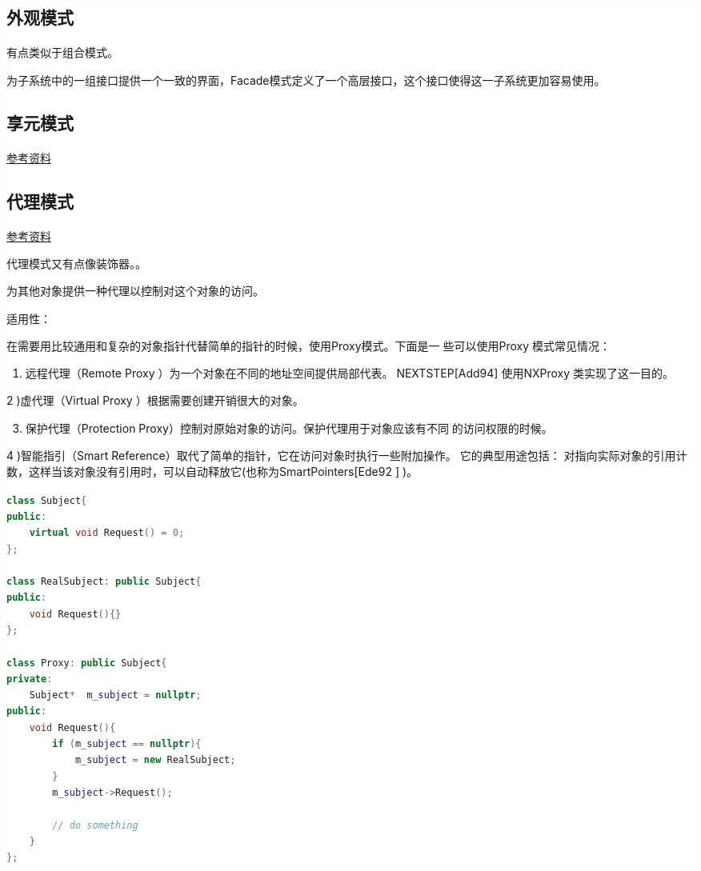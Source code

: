 ```c++
```

## 外观模式

有点类似于组合模式。

为子系统中的一组接口提供一个一致的界面，Facade模式定义了一个高层接口，这个接口使得这一子系统更加容易使用。

## 享元模式

[参考资料](http://www.cnblogs.com/cxjchen/p/3194379.html)

## 代理模式

[参考资料](http://www.cnblogs.com/jiese/p/3177491.html)

代理模式又有点像装饰器。。

为其他对象提供一种代理以控制对这个对象的访问。

适用性：

在需要用比较通用和复杂的对象指针代替简单的指针的时候，使用Proxy模式。下面是一 些可以使用Proxy 模式常见情况： 
1) 远程代理（Remote Proxy ）为一个对象在不同的地址空间提供局部代表。 NEXTSTEP[Add94] 使用NXProxy 类实现了这一目的。

2 )虚代理（Virtual Proxy ）根据需要创建开销很大的对象。

3) 保护代理（Protection Proxy）控制对原始对象的访问。保护代理用于对象应该有不同 的访问权限的时候。

4 )智能指引（Smart Reference）取代了简单的指针，它在访问对象时执行一些附加操作。 它的典型用途包括：
对指向实际对象的引用计数，这样当该对象没有引用时，可以自动释放它(也称为SmartPointers[Ede92 ] )。

```c++
class Subject{
public:
    virtual void Request() = 0;
};

class RealSubject: public Subject{
public:
    void Request(){}
};

class Proxy: public Subject{
private:
    Subject*  m_subject = nullptr;
public:
    void Request(){
        if (m_subject == nullptr){
            m_subject = new RealSubject;
        }
        m_subject->Request();

        // do something
    }
};
```
